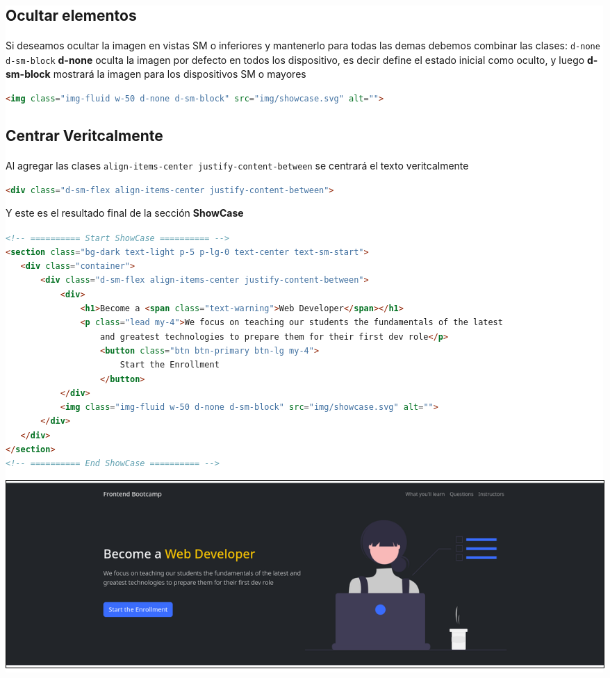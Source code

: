 
## Ocultar elementos

Si deseamos ocultar la imagen en vistas SM o inferiores y mantenerlo para todas las demas debemos combinar las clases: `d-none d-sm-block` **d-none** oculta la imagen por defecto en todos los dispositivo, es decir define el estado inicial como oculto, y luego **d-sm-block** mostrará la imagen para los dispositivos SM o mayores

```html
<img class="img-fluid w-50 d-none d-sm-block" src="img/showcase.svg" alt="">
```

## Centrar Veritcalmente

Al agregar las clases `align-items-center justify-content-between` se centrará el texto veritcalmente

```html
<div class="d-sm-flex align-items-center justify-content-between">
```

Y este es el resultado final de la sección **ShowCase**


```html
<!-- ========== Start ShowCase ========== -->
<section class="bg-dark text-light p-5 p-lg-0 text-center text-sm-start">
   <div class="container">
       <div class="d-sm-flex align-items-center justify-content-between">
           <div>
               <h1>Become a <span class="text-warning">Web Developer</span></h1>
               <p class="lead my-4">We focus on teaching our students the fundamentals of the latest
                   and greatest technologies to prepare them for their first dev role</p>
                   <button class="btn btn-primary btn-lg my-4">
                       Start the Enrollment
                   </button>
           </div>
           <img class="img-fluid w-50 d-none d-sm-block" src="img/showcase.svg" alt="">
       </div>
   </div>
</section>
<!-- ========== End ShowCase ========== -->
```

<img src="./documentation/img-09.png" alt="Img" style="margin-right: 10px; max-width: 100%; height: auto; border: 1px solid black" />
